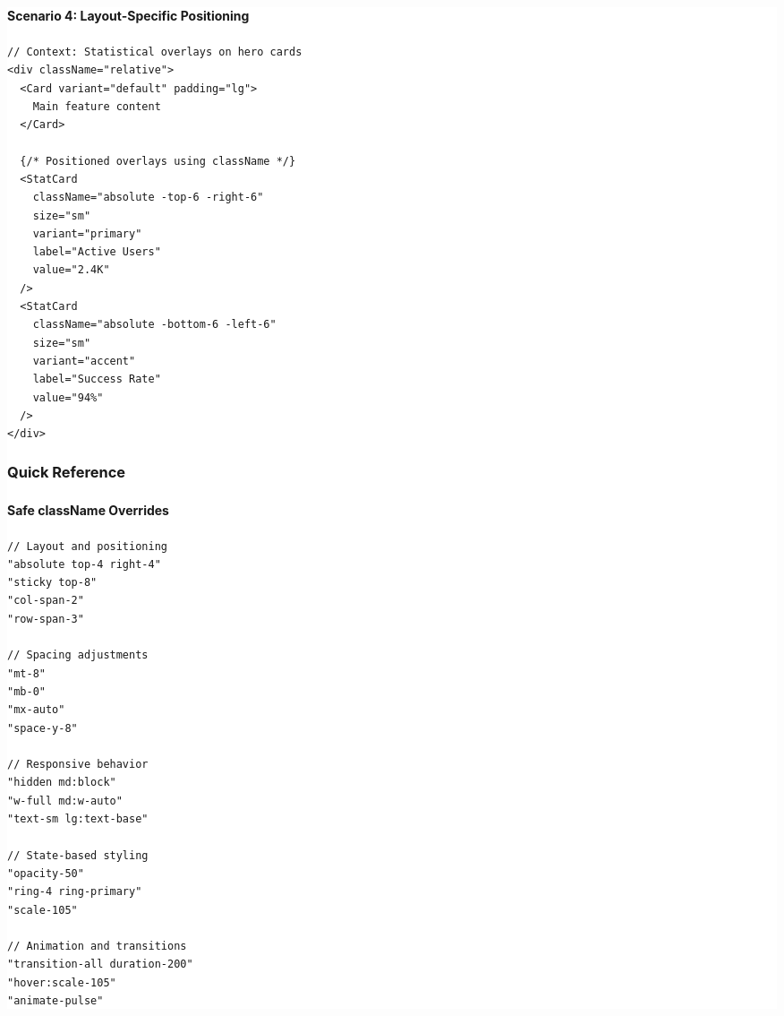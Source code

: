 #### Scenario 4: Layout-Specific Positioning
```tsx
// Context: Statistical overlays on hero cards
<div className="relative">
  <Card variant="default" padding="lg">
    Main feature content
  </Card>
  
  {/* Positioned overlays using className */}
  <StatCard 
    className="absolute -top-6 -right-6" 
    size="sm" 
    variant="primary"
    label="Active Users" 
    value="2.4K" 
  />
  <StatCard 
    className="absolute -bottom-6 -left-6" 
    size="sm" 
    variant="accent"
    label="Success Rate" 
    value="94%" 
  />
</div>
```

### Quick Reference

#### Safe className Overrides
```tsx
// Layout and positioning
"absolute top-4 right-4"
"sticky top-8"
"col-span-2"
"row-span-3"

// Spacing adjustments
"mt-8"
"mb-0" 
"mx-auto"
"space-y-8"

// Responsive behavior
"hidden md:block"
"w-full md:w-auto"
"text-sm lg:text-base"

// State-based styling
"opacity-50"
"ring-4 ring-primary"
"scale-105"

// Animation and transitions
"transition-all duration-200"
"hover:scale-105"
"animate-pulse"
```
